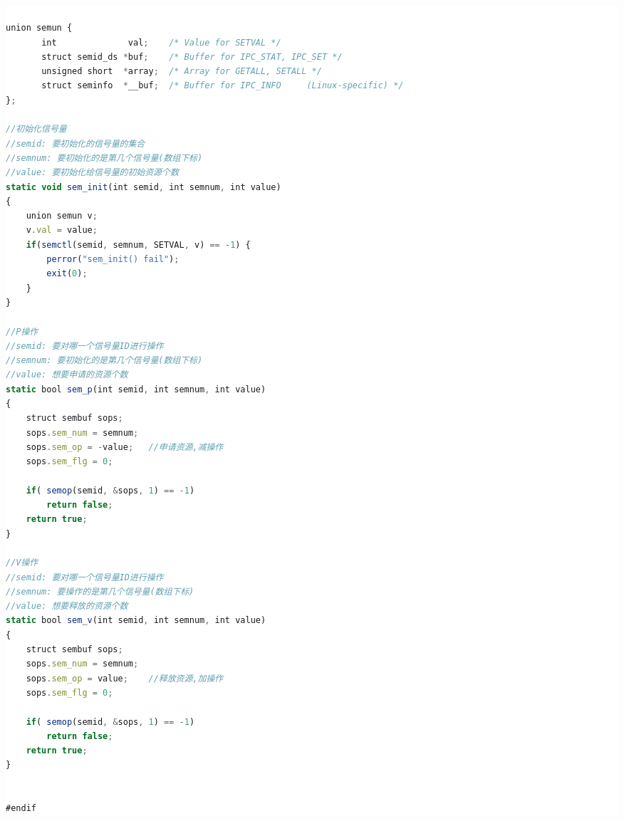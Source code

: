 ```jsx showLineNumbers

union semun {
	   int              val;    /* Value for SETVAL */
	   struct semid_ds *buf;    /* Buffer for IPC_STAT, IPC_SET */
	   unsigned short  *array;  /* Array for GETALL, SETALL */
	   struct seminfo  *__buf;  /* Buffer for IPC_INFO	   (Linux-specific) */
};

//初始化信号量
//semid: 要初始化的信号量的集合
//semnum: 要初始化的是第几个信号量(数组下标)
//value: 要初始化给信号量的初始资源个数
static void sem_init(int semid, int semnum, int value)
{
	union semun v;
	v.val = value;
	if(semctl(semid, semnum, SETVAL, v) == -1) {
		perror("sem_init() fail");
		exit(0);
	}
}

//P操作
//semid: 要对哪一个信号量ID进行操作
//semnum: 要初始化的是第几个信号量(数组下标)
//value: 想要申请的资源个数
static bool sem_p(int semid, int semnum, int value)
{
	struct sembuf sops;
	sops.sem_num = semnum;
	sops.sem_op = -value;	//申请资源,减操作
	sops.sem_flg = 0;
	
	if( semop(semid, &sops, 1) == -1)
		return false;
	return true;
}

//V操作
//semid: 要对哪一个信号量ID进行操作
//semnum: 要操作的是第几个信号量(数组下标)
//value: 想要释放的资源个数
static bool sem_v(int semid, int semnum, int value)
{
	struct sembuf sops;
	sops.sem_num = semnum;
	sops.sem_op = value;	//释放资源,加操作
	sops.sem_flg = 0;
	
	if( semop(semid, &sops, 1) == -1)
		return false;
	return true;
}


#endif
```

